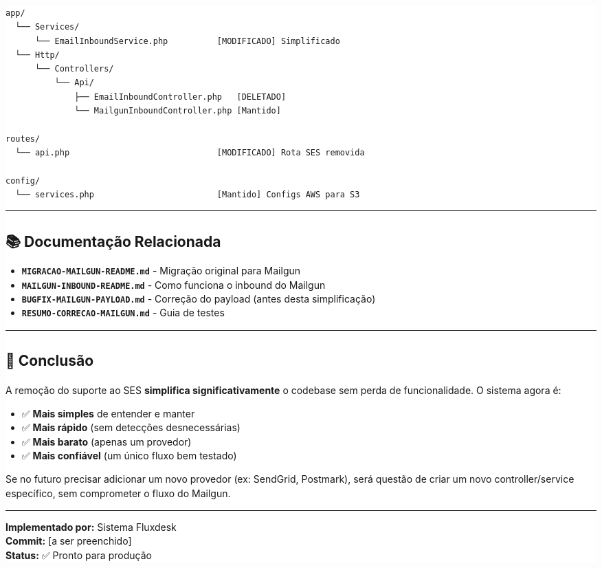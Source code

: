 ```
app/
  └── Services/
      └── EmailInboundService.php          [MODIFICADO] Simplificado
  └── Http/
      └── Controllers/
          └── Api/
              ├── EmailInboundController.php   [DELETADO]
              └── MailgunInboundController.php [Mantido]

routes/
  └── api.php                              [MODIFICADO] Rota SES removida

config/
  └── services.php                         [Mantido] Configs AWS para S3
```

---

## 📚 Documentação Relacionada

- **`MIGRACAO-MAILGUN-README.md`** - Migração original para Mailgun
- **`MAILGUN-INBOUND-README.md`** - Como funciona o inbound do Mailgun
- **`BUGFIX-MAILGUN-PAYLOAD.md`** - Correção do payload (antes desta simplificação)
- **`RESUMO-CORRECAO-MAILGUN.md`** - Guia de testes

---

## 🎯 Conclusão

A remoção do suporte ao SES **simplifica significativamente** o codebase sem perda de funcionalidade. O sistema agora é:

- ✅ **Mais simples** de entender e manter
- ✅ **Mais rápido** (sem detecções desnecessárias)
- ✅ **Mais barato** (apenas um provedor)
- ✅ **Mais confiável** (um único fluxo bem testado)

Se no futuro precisar adicionar um novo provedor (ex: SendGrid, Postmark), será questão de criar um novo controller/service específico, sem comprometer o fluxo do Mailgun.

---

**Implementado por:** Sistema Fluxdesk  
**Commit:** [a ser preenchido]  
**Status:** ✅ Pronto para produção

